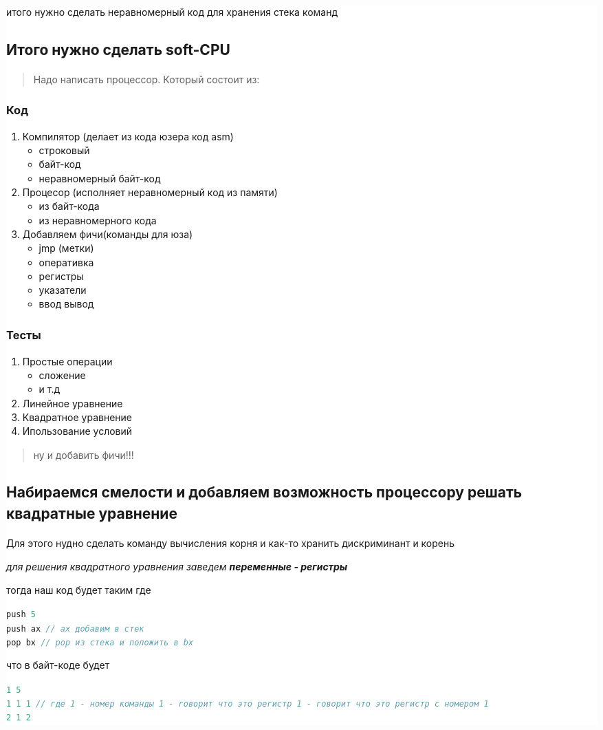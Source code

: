 итого нужно сделать неравномерный код для хранения стека команд

## Итого нужно сделать soft-CPU

>Надо написать процессор. Который состоит из:

### Код

1. Компилятор (делает из кода юзера код asm)
   * строковый
   * байт-код
   * неравномерный байт-код
2. Процесор (исполняет неравномерный код из памяти)
   * из байт-кода
   * из неравномерного кода
3. Добавляем фичи(команды для юза)
   * jmp (метки)
   * оперативка
   * регистры
   * указатели
   * ввод вывод

### Тесты

1. Простые операции
   * сложение
   * и т.д
2. Линейное уравнение
3. Квадратное уравнение
4. Ипользование условий

>ну и добавить фичи!!!

## Набираемся смелости и добавляем возможность процессору решать квадратные уравнение

Для этого нудно сделать команду вычисления корня и как-то хранить дискриминант и корень

_для решения квадратного уравнения заведем **переменные - регистры**_

тогда наш код будет таким где

```c
push 5
push ax // ax добавим в стек
pop bx // pop из стека и положить в bx
```

что в байт-коде будет

```c
1 5
1 1 1 // где 1 - номер команды 1 - говорит что это регистр 1 - говорит что это регистр с номером 1
2 1 2
```
